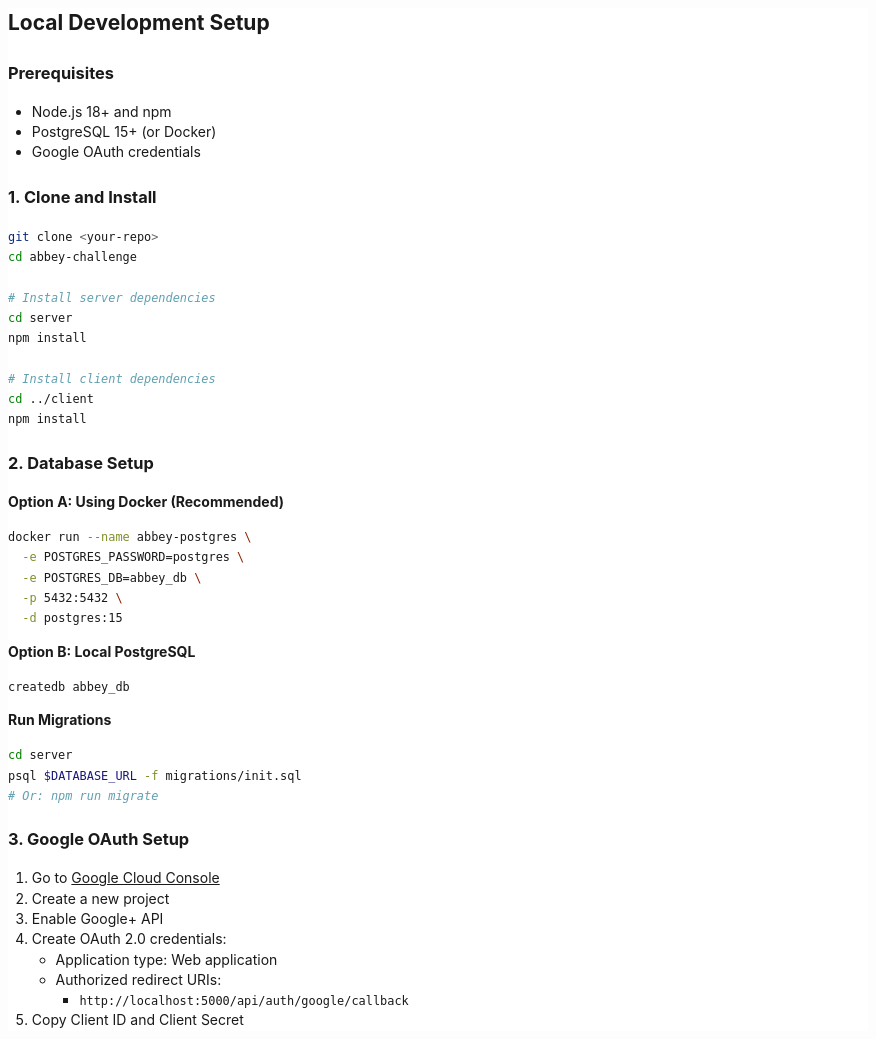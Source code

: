 ## Local Development Setup

### Prerequisites
- Node.js 18+ and npm
- PostgreSQL 15+ (or Docker)
- Google OAuth credentials

### 1. Clone and Install

```bash
git clone <your-repo>
cd abbey-challenge

# Install server dependencies
cd server
npm install

# Install client dependencies
cd ../client
npm install
```

### 2. Database Setup

**Option A: Using Docker (Recommended)**
```bash
docker run --name abbey-postgres \
  -e POSTGRES_PASSWORD=postgres \
  -e POSTGRES_DB=abbey_db \
  -p 5432:5432 \
  -d postgres:15
```

**Option B: Local PostgreSQL**
```bash
createdb abbey_db
```

**Run Migrations**
```bash
cd server
psql $DATABASE_URL -f migrations/init.sql
# Or: npm run migrate
```

### 3. Google OAuth Setup

1. Go to [Google Cloud Console](https://console.cloud.google.com)
2. Create a new project
3. Enable Google+ API
4. Create OAuth 2.0 credentials:
   - Application type: Web application
   - Authorized redirect URIs:
     - `http://localhost:5000/api/auth/google/callback`
5. Copy Client ID and Client Secret

